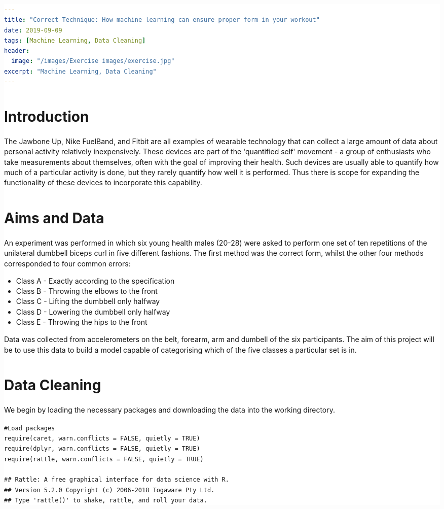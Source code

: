 ```yaml
---
title: "Correct Technique: How machine learning can ensure proper form in your workout"
date: 2019-09-09
tags: [Machine Learning, Data Cleaning]
header:
  image: "/images/Exercise images/exercise.jpg"
excerpt: "Machine Learning, Data Cleaning"
---
```


Introduction
============

The Jawbone Up, Nike FuelBand, and Fitbit are all examples of wearable
technology that can collect a large amount of data about personal
activity relatively inexpensively. These devices are part of the
'quantified self' movement - a group of enthusiasts who take
measurements about themselves, often with the goal of improving their
health. Such devices are usually able to quantify how much of a
particular activity is done, but they rarely quantify how well it is
performed. Thus there is scope for expanding the functionality of these
devices to incorporate this capability.

Aims and Data
=============

An experiment was performed in which six young health males (20-28) were
asked to perform one set of ten repetitions of the unilateral dumbbell
biceps curl in five different fashions. The first method was the correct
form, whilst the other four methods corresponded to four common errors:

-   Class A - Exactly according to the specification  
-   Class B - Throwing the elbows to the front  
-   Class C - Lifting the dumbbell only halfway  
-   Class D - Lowering the dumbbell only halfway  
-   Class E - Throwing the hips to the front

Data was collected from accelerometers on the belt, forearm, arm and
dumbell of the six participants. The aim of this project will be to use
this data to build a model capable of categorising which of the five
classes a particular set is in.

Data Cleaning
=============

We begin by loading the necessary packages and downloading the data into
the working directory.

    #Load packages
    require(caret, warn.conflicts = FALSE, quietly = TRUE)
    require(dplyr, warn.conflicts = FALSE, quietly = TRUE)
    require(rattle, warn.conflicts = FALSE, quietly = TRUE)

    ## Rattle: A free graphical interface for data science with R.
    ## Version 5.2.0 Copyright (c) 2006-2018 Togaware Pty Ltd.
    ## Type 'rattle()' to shake, rattle, and roll your data.
